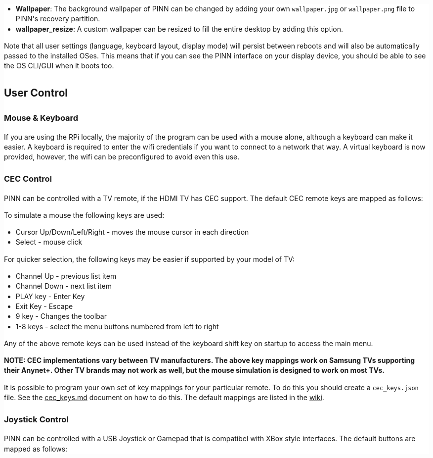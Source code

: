  - <b>Wallpaper</b>: The background wallpaper of PINN can be changed by adding your own `wallpaper.jpg` or `wallpaper.png` file to PINN's recovery partition.
 - <b>wallpaper_resize</b>: A custom wallpaper can be resized to fill the entire desktop by adding this option.

Note that all user settings (language, keyboard layout, display mode) will persist between reboots and will also be automatically passed to the installed OSes. This means that if you can see the PINN interface on your display device, you should be able to see the OS CLI/GUI when it boots too.

## User Control

### Mouse & Keyboard

If you are using the RPi locally, the majority of the program can be used with a mouse alone, although a keyboard can make it easier. A keyboard is required to enter the wifi credentials if you want to connect to a network that way. A virtual keyboard is now provided, however, the wifi can be preconfigured to avoid even this use.

### CEC Control

PINN can be controlled with a TV remote, if the HDMI TV has CEC support.
The default CEC remote keys are mapped as follows:

To simulate a mouse the following keys are used:
- Cursor Up/Down/Left/Right - moves the mouse cursor in each direction
- Select - mouse click

For quicker selection, the following keys may be easier if supported by your model of TV:
- Channel Up - previous list item
- Channel Down - next list item
- PLAY key - Enter Key
- Exit Key - Escape
- 9 key - Changes the toolbar
- 1-8 keys - select the menu buttons numbered from left to right

Any of the above remote keys can be used instead of the keyboard shift key on startup to access the main menu.

**NOTE: CEC implementations vary between TV manufacturers. The above key mappings work on Samsung TVs supporting their Anynet+. Other TV brands may not work as well, but the mouse simulation is designed to work on most TVs.**

It is possible to program your own set of key mappings for your particular remote. 
To do this you should create a `cec_keys.json` file. 
See the [cec_keys.md](cec_keys.md) document on how to do this.
The default mappings are listed in the [wiki](https://github.com/procount/pinn/wiki/Default-CEC-Key-mappings-for-cec_keys.json).

### Joystick Control

PINN can be controlled with a USB Joystick or Gamepad that is compatibel with XBox style interfaces.
The default buttons are mapped as follows:
